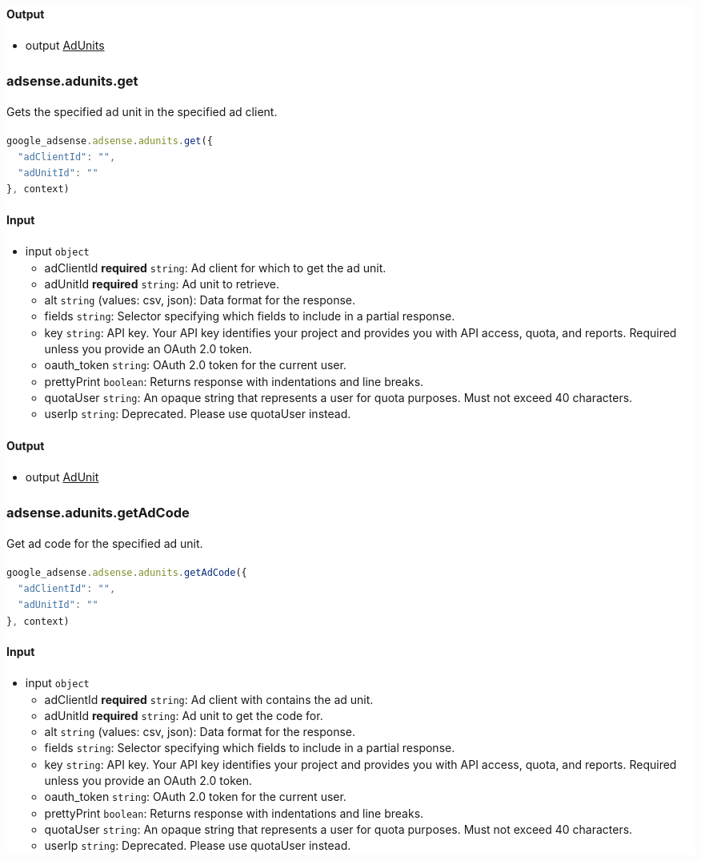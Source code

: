 #### Output
* output [AdUnits](#adunits)

### adsense.adunits.get
Gets the specified ad unit in the specified ad client.


```js
google_adsense.adsense.adunits.get({
  "adClientId": "",
  "adUnitId": ""
}, context)
```

#### Input
* input `object`
  * adClientId **required** `string`: Ad client for which to get the ad unit.
  * adUnitId **required** `string`: Ad unit to retrieve.
  * alt `string` (values: csv, json): Data format for the response.
  * fields `string`: Selector specifying which fields to include in a partial response.
  * key `string`: API key. Your API key identifies your project and provides you with API access, quota, and reports. Required unless you provide an OAuth 2.0 token.
  * oauth_token `string`: OAuth 2.0 token for the current user.
  * prettyPrint `boolean`: Returns response with indentations and line breaks.
  * quotaUser `string`: An opaque string that represents a user for quota purposes. Must not exceed 40 characters.
  * userIp `string`: Deprecated. Please use quotaUser instead.

#### Output
* output [AdUnit](#adunit)

### adsense.adunits.getAdCode
Get ad code for the specified ad unit.


```js
google_adsense.adsense.adunits.getAdCode({
  "adClientId": "",
  "adUnitId": ""
}, context)
```

#### Input
* input `object`
  * adClientId **required** `string`: Ad client with contains the ad unit.
  * adUnitId **required** `string`: Ad unit to get the code for.
  * alt `string` (values: csv, json): Data format for the response.
  * fields `string`: Selector specifying which fields to include in a partial response.
  * key `string`: API key. Your API key identifies your project and provides you with API access, quota, and reports. Required unless you provide an OAuth 2.0 token.
  * oauth_token `string`: OAuth 2.0 token for the current user.
  * prettyPrint `boolean`: Returns response with indentations and line breaks.
  * quotaUser `string`: An opaque string that represents a user for quota purposes. Must not exceed 40 characters.
  * userIp `string`: Deprecated. Please use quotaUser instead.
